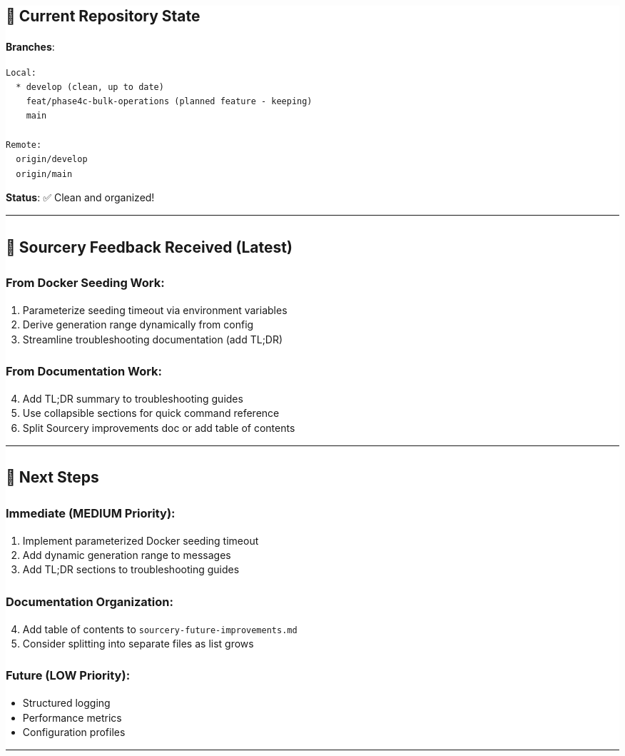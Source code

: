 
## 🎯 Current Repository State

**Branches**:
```
Local:
  * develop (clean, up to date)
    feat/phase4c-bulk-operations (planned feature - keeping)
    main

Remote:
  origin/develop
  origin/main
```

**Status**: ✅ Clean and organized!

---

## 📝 Sourcery Feedback Received (Latest)

### **From Docker Seeding Work**:
1. Parameterize seeding timeout via environment variables
2. Derive generation range dynamically from config
3. Streamline troubleshooting documentation (add TL;DR)

### **From Documentation Work**:
4. Add TL;DR summary to troubleshooting guides
5. Use collapsible sections for quick command reference
6. Split Sourcery improvements doc or add table of contents

---

## 🚀 Next Steps

### **Immediate** (MEDIUM Priority):
1. Implement parameterized Docker seeding timeout
2. Add dynamic generation range to messages
3. Add TL;DR sections to troubleshooting guides

### **Documentation Organization**:
4. Add table of contents to `sourcery-future-improvements.md`
5. Consider splitting into separate files as list grows

### **Future** (LOW Priority):
- Structured logging
- Performance metrics
- Configuration profiles

---
